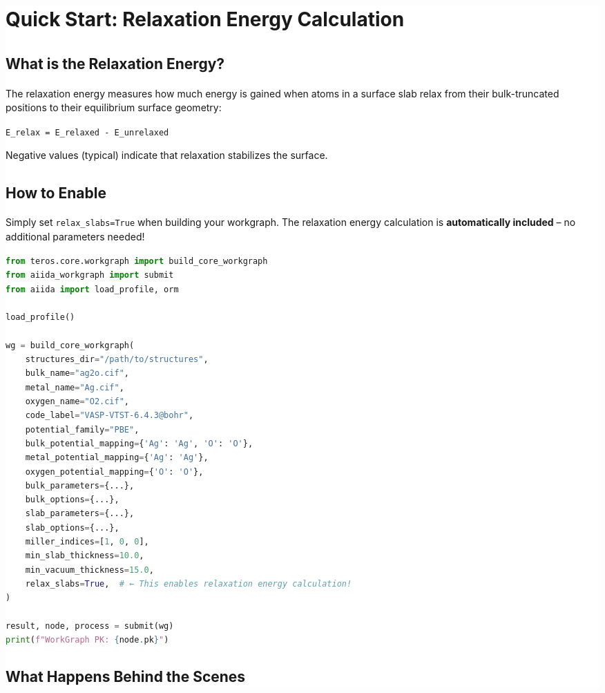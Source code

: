 # Quick Start: Relaxation Energy Calculation

## What is the Relaxation Energy?

The relaxation energy measures how much energy is gained when atoms in a surface slab relax from their bulk-truncated positions to their equilibrium surface geometry:

```
E_relax = E_relaxed - E_unrelaxed
```

Negative values (typical) indicate that relaxation stabilizes the surface.

## How to Enable

Simply set `relax_slabs=True` when building your workgraph. The relaxation energy calculation is **automatically included** – no additional parameters needed!

```python
from teros.core.workgraph import build_core_workgraph
from aiida_workgraph import submit
from aiida import load_profile, orm

load_profile()

wg = build_core_workgraph(
    structures_dir="/path/to/structures",
    bulk_name="ag2o.cif",
    metal_name="Ag.cif",
    oxygen_name="O2.cif",
    code_label="VASP-VTST-6.4.3@bohr",
    potential_family="PBE",
    bulk_potential_mapping={'Ag': 'Ag', 'O': 'O'},
    metal_potential_mapping={'Ag': 'Ag'},
    oxygen_potential_mapping={'O': 'O'},
    bulk_parameters={...},
    bulk_options={...},
    slab_parameters={...},
    slab_options={...},
    miller_indices=[1, 0, 0],
    min_slab_thickness=10.0,
    min_vacuum_thickness=15.0,
    relax_slabs=True,  # ← This enables relaxation energy calculation!
)

result, node, process = submit(wg)
print(f"WorkGraph PK: {node.pk}")
```

## What Happens Behind the Scenes
